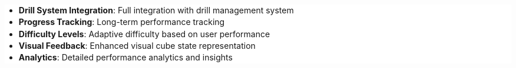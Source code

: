 - **Drill System Integration**: Full integration with drill management system
- **Progress Tracking**: Long-term performance tracking
- **Difficulty Levels**: Adaptive difficulty based on user performance
- **Visual Feedback**: Enhanced visual cube state representation
- **Analytics**: Detailed performance analytics and insights
